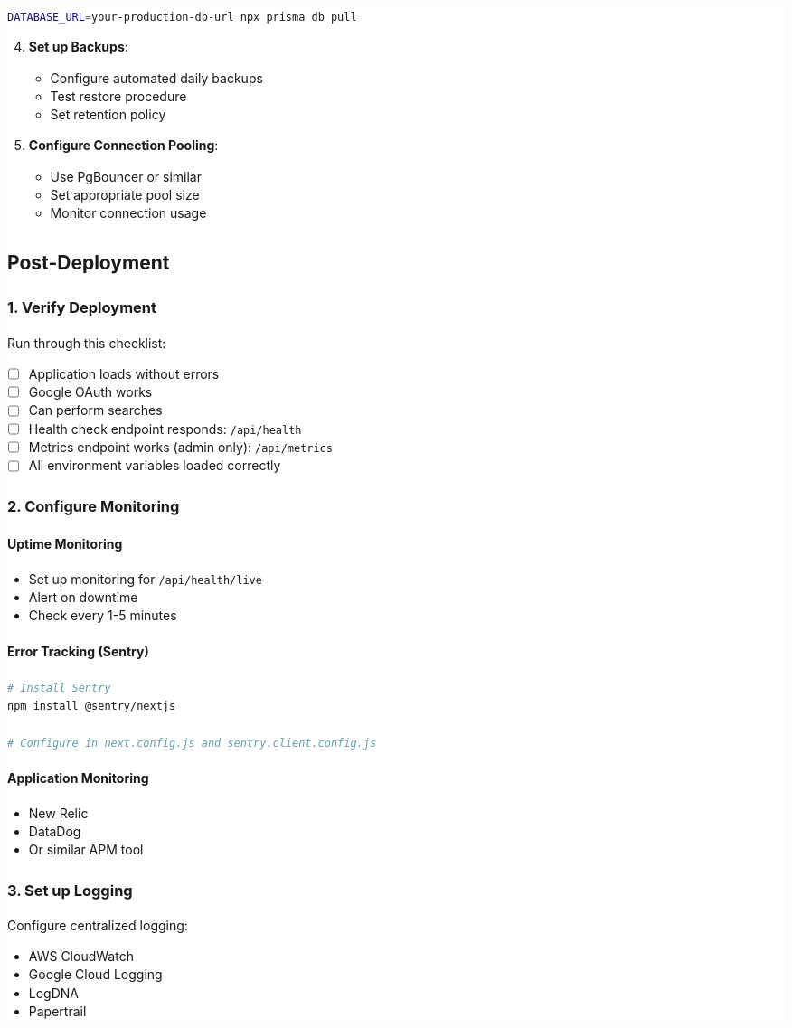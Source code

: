 ```bash
DATABASE_URL=your-production-db-url npx prisma db pull
```

4. **Set up Backups**:
   - Configure automated daily backups
   - Test restore procedure
   - Set retention policy

5. **Configure Connection Pooling**:
   - Use PgBouncer or similar
   - Set appropriate pool size
   - Monitor connection usage

## Post-Deployment

### 1. Verify Deployment

Run through this checklist:

- [ ] Application loads without errors
- [ ] Google OAuth works
- [ ] Can perform searches
- [ ] Health check endpoint responds: `/api/health`
- [ ] Metrics endpoint works (admin only): `/api/metrics`
- [ ] All environment variables loaded correctly

### 2. Configure Monitoring

#### Uptime Monitoring

- Set up monitoring for `/api/health/live`
- Alert on downtime
- Check every 1-5 minutes

#### Error Tracking (Sentry)

```bash
# Install Sentry
npm install @sentry/nextjs

# Configure in next.config.js and sentry.client.config.js
```

#### Application Monitoring

- New Relic
- DataDog
- Or similar APM tool

### 3. Set up Logging

Configure centralized logging:

- AWS CloudWatch
- Google Cloud Logging
- LogDNA
- Papertrail
